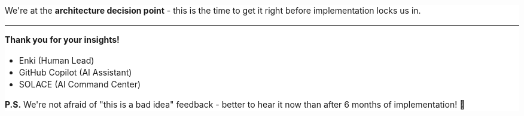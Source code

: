 We're at the **architecture decision point** - this is the time to get it right before implementation locks us in.

---

**Thank you for your insights!**  
- Enki (Human Lead)
- GitHub Copilot (AI Assistant)
- SOLACE (AI Command Center)

**P.S.** We're not afraid of "this is a bad idea" feedback - better to hear it now than after 6 months of implementation! 🙏
